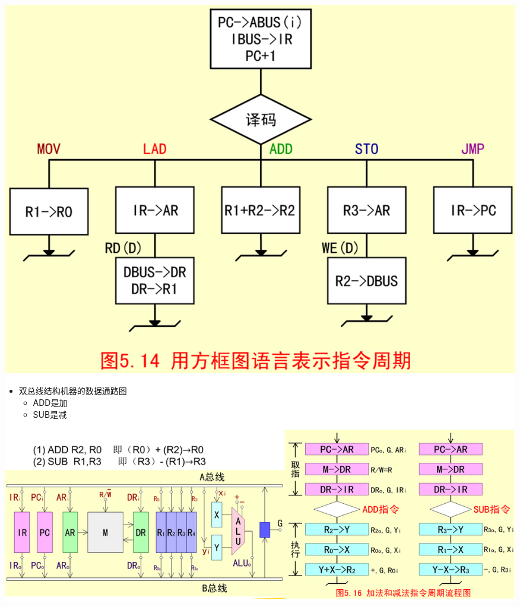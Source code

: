 ![img](assets/1706015723101-37.png)

- 双总线结构机器的数据通路图
  - ADD是加
  - SUB是减

![img](assets/1706015723101-38.png)

